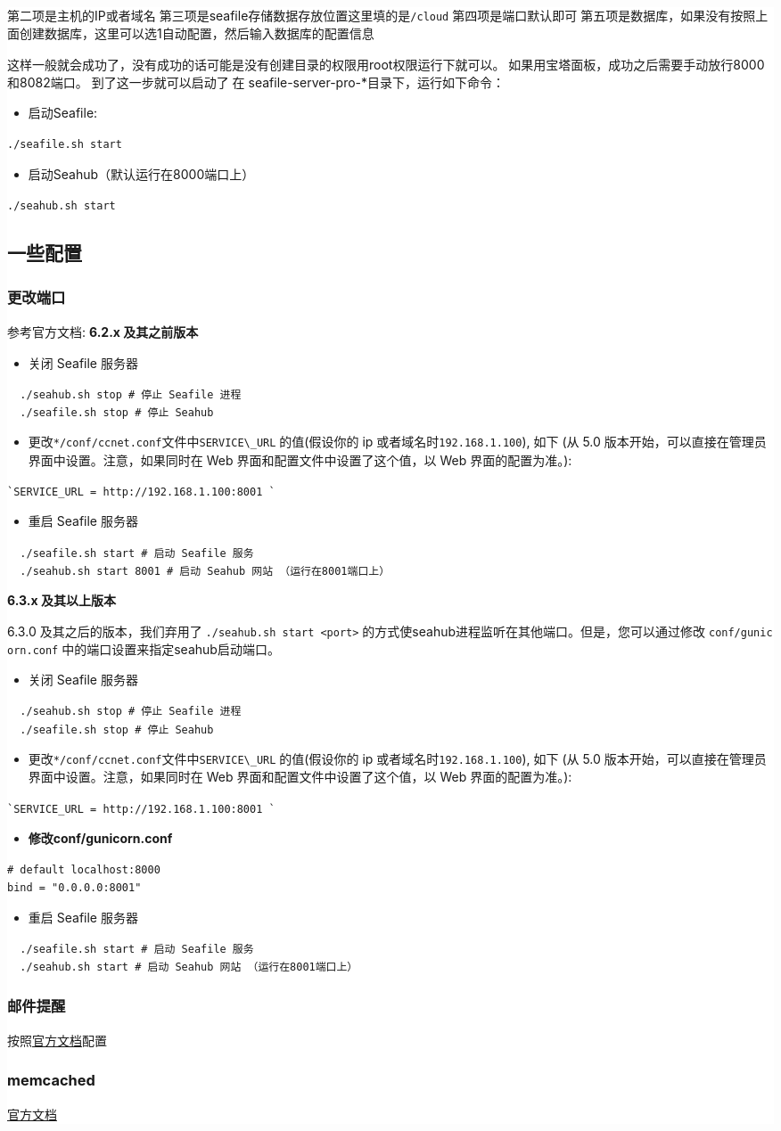 第二项是主机的IP或者域名
第三项是seafile存储数据存放位置这里填的是`/cloud`
第四项是端口默认即可
第五项是数据库，如果没有按照上面创建数据库，这里可以选1自动配置，然后输入数据库的配置信息

这样一般就会成功了，没有成功的话可能是没有创建目录的权限用root权限运行下就可以。
如果用宝塔面板，成功之后需要手动放行8000和8082端口。
到了这一步就可以启动了
在 seafile-server-pro-*目录下，运行如下命令：
- 启动Seafile:
```
./seafile.sh start
```
- 启动Seahub（默认运行在8000端口上）
```
./seahub.sh start
```
## 一些配置
### 更改端口
参考官方文档:
**6.2.x 及其之前版本**
- 关闭 Seafile 服务器
```
  ./seahub.sh stop # 停止 Seafile 进程
  ./seafile.sh stop # 停止 Seahub
```
- 更改`*/conf/ccnet.conf`文件中`SERVICE\_URL` 的值(假设你的 ip 或者域名时`192.168.1.100`), 如下 (从 5.0 版本开始，可以直接在管理员界面中设置。注意，如果同时在 Web 界面和配置文件中设置了这个值，以 Web 界面的配置为准。):
```
`SERVICE_URL = http://192.168.1.100:8001 `
```
- 重启 Seafile 服务器
```
  ./seafile.sh start # 启动 Seafile 服务
  ./seahub.sh start 8001 # 启动 Seahub 网站 （运行在8001端口上）
```

**6.3.x 及其以上版本**

6.3.0 及其之后的版本，我们弃用了 `./seahub.sh start <port>` 的方式使seahub进程监听在其他端口。但是，您可以通过修改 `conf/gunicorn.conf` 中的端口设置来指定seahub启动端口。

- 关闭 Seafile 服务器
```
  ./seahub.sh stop # 停止 Seafile 进程
  ./seafile.sh stop # 停止 Seahub
```
- 更改`*/conf/ccnet.conf`文件中`SERVICE\_URL` 的值(假设你的 ip 或者域名时`192.168.1.100`), 如下 (从 5.0 版本开始，可以直接在管理员界面中设置。注意，如果同时在 Web 界面和配置文件中设置了这个值，以 Web 界面的配置为准。):
```
`SERVICE_URL = http://192.168.1.100:8001 `
```
- **修改conf/gunicorn.conf**
```
# default localhost:8000
bind = "0.0.0.0:8001"
```
- 重启 Seafile 服务器
```
  ./seafile.sh start # 启动 Seafile 服务
  ./seahub.sh start # 启动 Seahub 网站 （运行在8001端口上）
```
### 邮件提醒
按照[官方文档](https://manual-cn.seafile.com/config/sending_email.html)配置
### memcached
[官方文档](https://manual-cn.seafile.com/deploy/add_memcached.html)